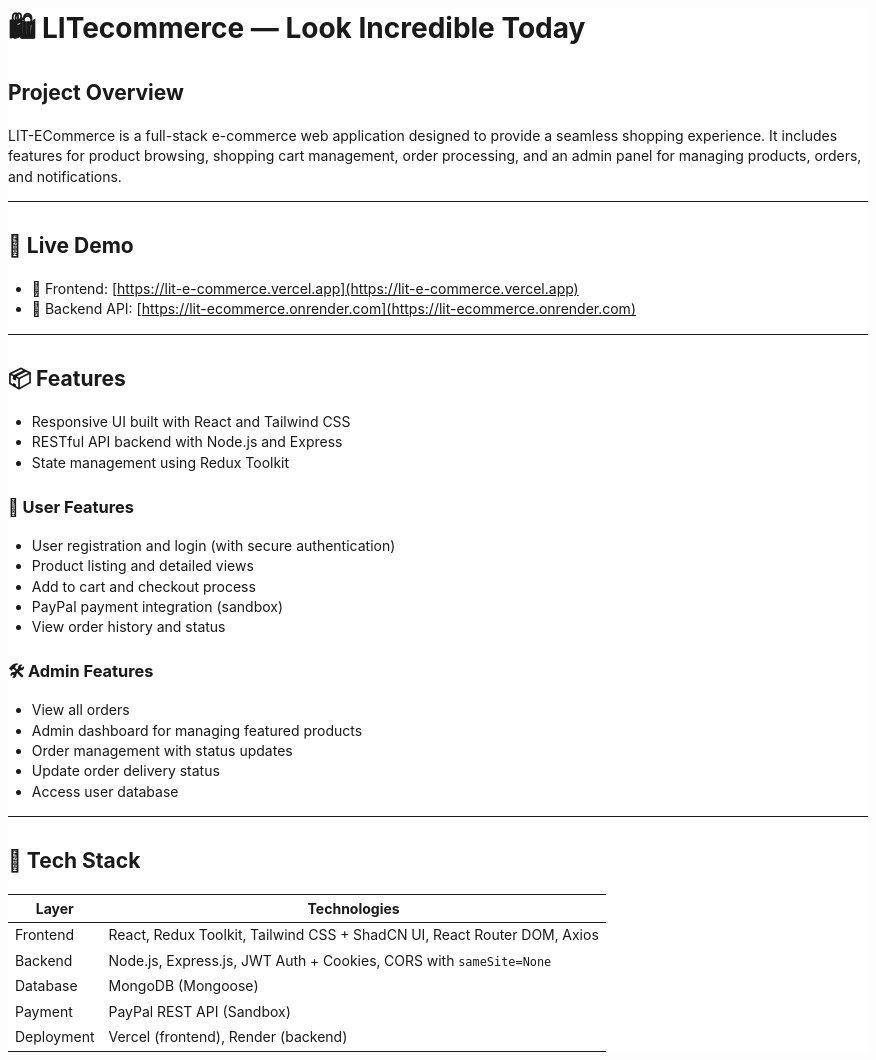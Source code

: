 # 🛍️ LITecommerce — Look Incredible Today

## Project Overview
LIT-ECommerce is a full-stack e-commerce web application designed to provide a seamless shopping experience. It includes features for product browsing, shopping cart management, order processing, and an admin panel for managing products, orders, and notifications.

-----

## 🚀 Live Demo

- 🔗 Frontend: [https://lit-e-commerce.vercel.app](https://lit-e-commerce.vercel.app)
- 🔗 Backend API: [https://lit-ecommerce.onrender.com](https://lit-ecommerce.onrender.com)

-----

## 📦 Features

- Responsive UI built with React and Tailwind CSS
- RESTful API backend with Node.js and Express
- State management using Redux Toolkit

### 👤 User Features
- User registration and login (with secure authentication)
- Product listing and detailed views
- Add to cart and checkout process
- PayPal payment integration (sandbox)
- View order history and status

### 🛠️ Admin Features
- View all orders
- Admin dashboard for managing featured products
- Order management with status updates
- Update order delivery status
- Access user database

-----

## 🧰 Tech Stack

| Layer     |Technologies                                                                 |
|-----------|-----------------------------------------------------------------------------|
| Frontend  | React, Redux Toolkit, Tailwind CSS + ShadCN UI, React Router DOM, Axios     |
| Backend   | Node.js, Express.js, JWT Auth + Cookies, CORS with `sameSite=None`          |
| Database  | MongoDB (Mongoose)                                                          |
| Payment   | PayPal REST API (Sandbox)                                                   |
| Deployment| Vercel (frontend), Render (backend)                                         |
